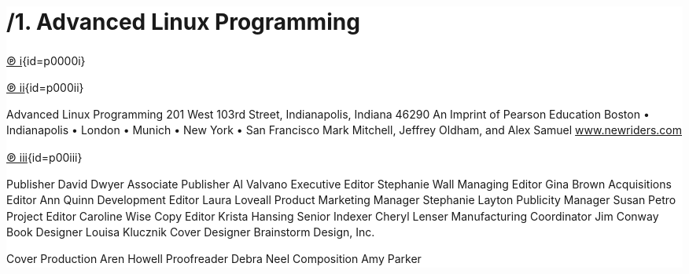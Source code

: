 ﻿
/1. Advanced Linux Programming
==============================


[℗ i](#ptoc){id=p0000i}


[℗ ii](#ptoc){id=p000ii}


Advanced Linux Programming
201 West 103rd Street, Indianapolis, Indiana 46290
An Imprint of Pearson Education
Boston • Indianapolis • London • Munich • New York • San Francisco
Mark Mitchell, Jeffrey Oldham,
and Alex Samuel
www.newriders.com

[℗ iii](#ptoc){id=p00iii}

Publisher
David Dwyer
Associate Publisher
Al Valvano
Executive Editor
Stephanie Wall
Managing Editor
Gina Brown
Acquisitions Editor
Ann Quinn
Development Editor
Laura Loveall
Product Marketing
Manager
Stephanie Layton
Publicity Manager
Susan Petro
Project Editor
Caroline Wise
Copy Editor
Krista Hansing
Senior Indexer
Cheryl Lenser
Manufacturing
Coordinator
Jim Conway
Book Designer
Louisa Klucznik
Cover Designer
Brainstorm Design, Inc.

Cover Production
Aren Howell
Proofreader
Debra Neel
Composition
Amy Parker
